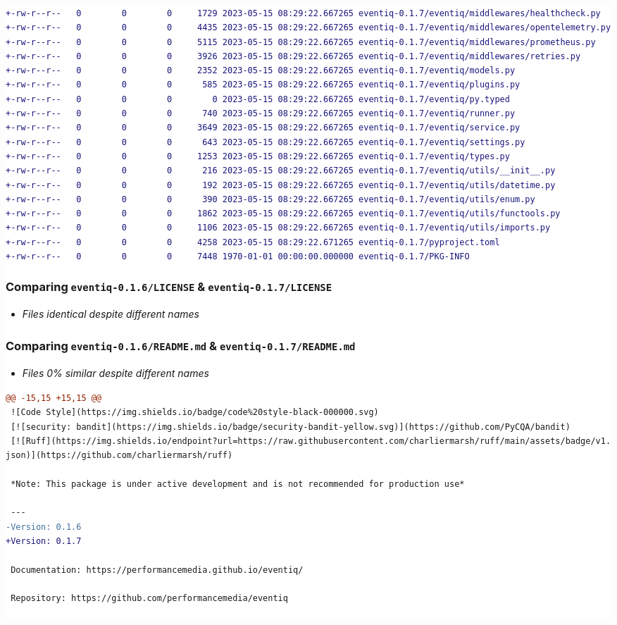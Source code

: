 ```diff
+-rw-r--r--   0        0        0     1729 2023-05-15 08:29:22.667265 eventiq-0.1.7/eventiq/middlewares/healthcheck.py
+-rw-r--r--   0        0        0     4435 2023-05-15 08:29:22.667265 eventiq-0.1.7/eventiq/middlewares/opentelemetry.py
+-rw-r--r--   0        0        0     5115 2023-05-15 08:29:22.667265 eventiq-0.1.7/eventiq/middlewares/prometheus.py
+-rw-r--r--   0        0        0     3926 2023-05-15 08:29:22.667265 eventiq-0.1.7/eventiq/middlewares/retries.py
+-rw-r--r--   0        0        0     2352 2023-05-15 08:29:22.667265 eventiq-0.1.7/eventiq/models.py
+-rw-r--r--   0        0        0      585 2023-05-15 08:29:22.667265 eventiq-0.1.7/eventiq/plugins.py
+-rw-r--r--   0        0        0        0 2023-05-15 08:29:22.667265 eventiq-0.1.7/eventiq/py.typed
+-rw-r--r--   0        0        0      740 2023-05-15 08:29:22.667265 eventiq-0.1.7/eventiq/runner.py
+-rw-r--r--   0        0        0     3649 2023-05-15 08:29:22.667265 eventiq-0.1.7/eventiq/service.py
+-rw-r--r--   0        0        0      643 2023-05-15 08:29:22.667265 eventiq-0.1.7/eventiq/settings.py
+-rw-r--r--   0        0        0     1253 2023-05-15 08:29:22.667265 eventiq-0.1.7/eventiq/types.py
+-rw-r--r--   0        0        0      216 2023-05-15 08:29:22.667265 eventiq-0.1.7/eventiq/utils/__init__.py
+-rw-r--r--   0        0        0      192 2023-05-15 08:29:22.667265 eventiq-0.1.7/eventiq/utils/datetime.py
+-rw-r--r--   0        0        0      390 2023-05-15 08:29:22.667265 eventiq-0.1.7/eventiq/utils/enum.py
+-rw-r--r--   0        0        0     1862 2023-05-15 08:29:22.667265 eventiq-0.1.7/eventiq/utils/functools.py
+-rw-r--r--   0        0        0     1106 2023-05-15 08:29:22.667265 eventiq-0.1.7/eventiq/utils/imports.py
+-rw-r--r--   0        0        0     4258 2023-05-15 08:29:22.671265 eventiq-0.1.7/pyproject.toml
+-rw-r--r--   0        0        0     7448 1970-01-01 00:00:00.000000 eventiq-0.1.7/PKG-INFO
```

### Comparing `eventiq-0.1.6/LICENSE` & `eventiq-0.1.7/LICENSE`

 * *Files identical despite different names*

### Comparing `eventiq-0.1.6/README.md` & `eventiq-0.1.7/README.md`

 * *Files 0% similar despite different names*

```diff
@@ -15,15 +15,15 @@
 ![Code Style](https://img.shields.io/badge/code%20style-black-000000.svg)
 [![security: bandit](https://img.shields.io/badge/security-bandit-yellow.svg)](https://github.com/PyCQA/bandit)
 [![Ruff](https://img.shields.io/endpoint?url=https://raw.githubusercontent.com/charliermarsh/ruff/main/assets/badge/v1.json)](https://github.com/charliermarsh/ruff)
 
 *Note: This package is under active development and is not recommended for production use*
 
 ---
-Version: 0.1.6
+Version: 0.1.7
 
 Documentation: https://performancemedia.github.io/eventiq/
 
 Repository: https://github.com/performancemedia/eventiq
 
```